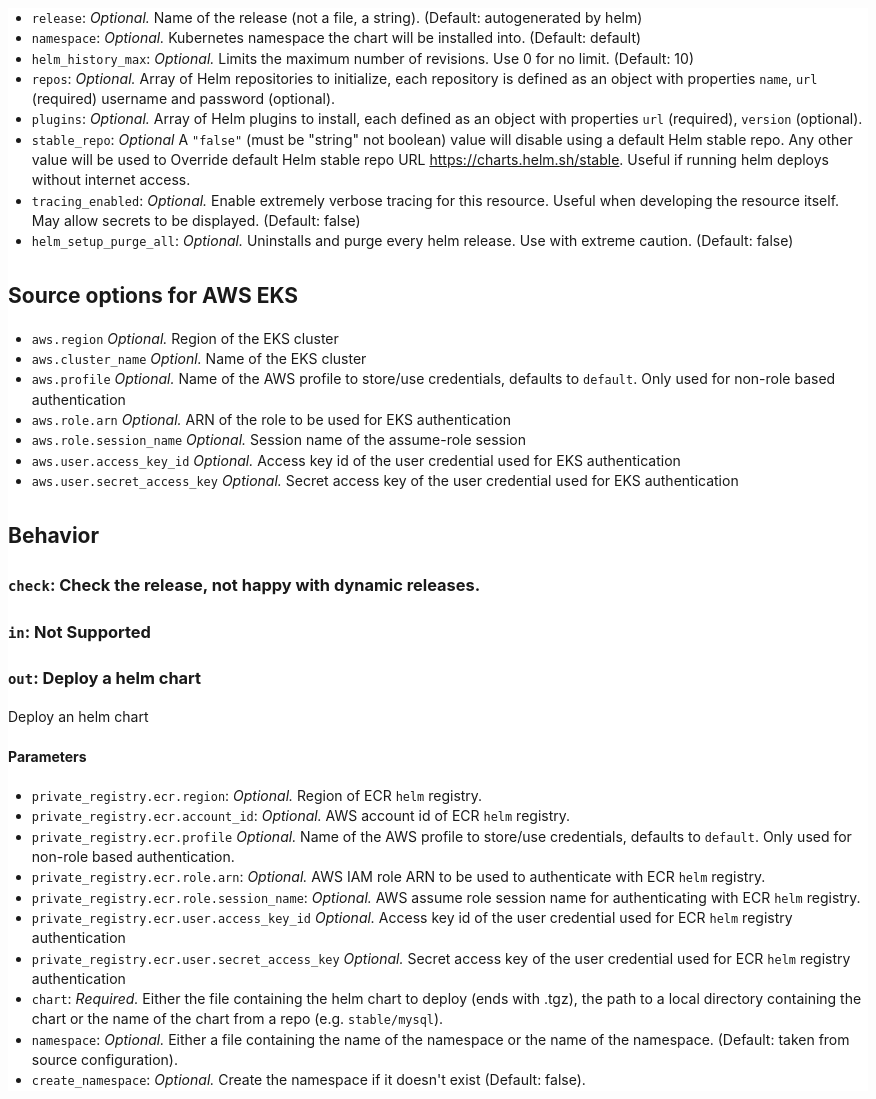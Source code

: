 -   `release`: _Optional._ Name of the release (not a file, a string). (Default: autogenerated by helm)
-   `namespace`: _Optional._ Kubernetes namespace the chart will be installed into. (Default: default)
-   `helm_history_max`: _Optional._ Limits the maximum number of revisions. Use 0 for no limit. (Default: 10)
-   `repos`: _Optional._ Array of Helm repositories to initialize, each repository is defined as an object with properties `name`, `url` (required) username and password (optional).
-   `plugins`: _Optional._ Array of Helm plugins to install, each defined as an object with properties `url` (required), `version` (optional).
-   `stable_repo`: _Optional_ A `"false"` (must be "string" not boolean) value will disable using a default Helm stable repo. Any other value will be used to Override default Helm stable repo URL <https://charts.helm.sh/stable>. Useful if running helm deploys without internet access.
-   `tracing_enabled`: _Optional._ Enable extremely verbose tracing for this resource. Useful when developing the resource itself. May allow secrets to be displayed. (Default: false)
-   `helm_setup_purge_all`: _Optional._ Uninstalls and purge every helm release. Use with extreme caution. (Default: false)

## Source options for AWS EKS

-   `aws.region` _Optional._ Region of the EKS cluster
-   `aws.cluster_name` _Optionl._ Name of the EKS cluster
-   `aws.profile` _Optional._ Name of the AWS profile to store/use credentials, defaults to `default`. Only used for non-role based authentication
-   `aws.role.arn` _Optional._ ARN of the role to be used for EKS authentication
-   `aws.role.session_name` _Optional._ Session name of the assume-role session
-   `aws.user.access_key_id` _Optional._ Access key id of the user credential used for EKS authentication
-   `aws.user.secret_access_key` _Optional._ Secret access key of the user credential used for EKS authentication

## Behavior

### `check`: Check the release, not happy with dynamic releases.

### `in`: Not Supported

### `out`: Deploy a helm chart

Deploy an helm chart

#### Parameters

-   `private_registry.ecr.region`: _Optional._ Region of ECR `helm` registry.
-   `private_registry.ecr.account_id`: _Optional._ AWS account id of ECR `helm` registry.
-   `private_registry.ecr.profile` _Optional._ Name of the AWS profile to store/use credentials, defaults to `default`. Only used for non-role based authentication.
-   `private_registry.ecr.role.arn`: _Optional._ AWS IAM role ARN to be used to authenticate with ECR `helm` registry.
-   `private_registry.ecr.role.session_name`: _Optional._ AWS assume role session name for authenticating with ECR `helm` registry.
-   `private_registry.ecr.user.access_key_id` _Optional._ Access key id of the user credential used for ECR `helm` registry authentication
-   `private_registry.ecr.user.secret_access_key` _Optional._ Secret access key of the user credential used for ECR `helm` registry authentication
-   `chart`: _Required._ Either the file containing the helm chart to deploy (ends with .tgz), the path to a local directory containing the chart or the name of the chart from a repo (e.g. `stable/mysql`).
-   `namespace`: _Optional._ Either a file containing the name of the namespace or the name of the namespace. (Default: taken from source configuration).
-   `create_namespace`: _Optional._ Create the namespace if it doesn't exist (Default: false).